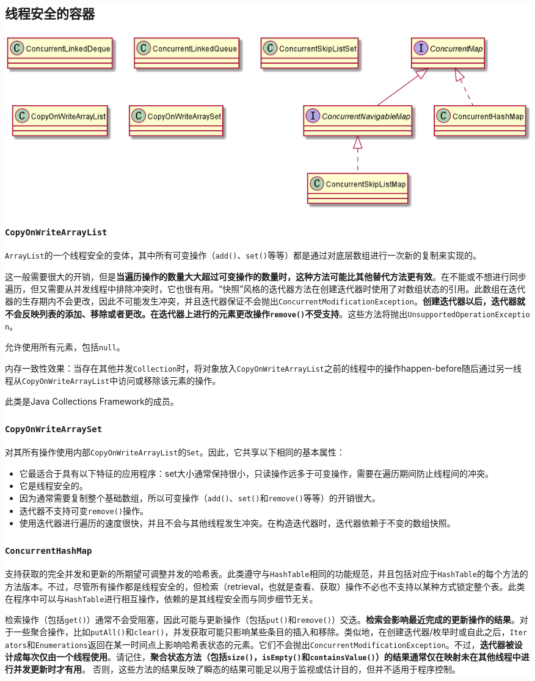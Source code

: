 ## 线程安全的容器

![线程安全的容器](../../../resource/img/Java基础/线程安全的容器.png)

### `CopyOnWriteArrayList`

`ArrayList`的一个线程安全的变体，其中所有可变操作（`add()`、`set()`等等）都是通过对底层数组进行一次新的复制来实现的。

这一般需要很大的开销，但是**当遍历操作的数量大大超过可变操作的数量时，这种方法可能比其他替代方法更有效**。在不能或不想进行同步遍历，但又需要从并发线程中排除冲突时，它也很有用。“快照”风格的迭代器方法在创建迭代器时使用了对数组状态的引用。此数组在迭代器的生存期内不会更改，因此不可能发生冲突，并且迭代器保证不会抛出`ConcurrentModificationException`。**创建迭代器以后，迭代器就不会反映列表的添加、移除或者更改。在迭代器上进行的元素更改操作`remove()`不受支持**。这些方法将抛出`UnsupportedOperationException`。

允许使用所有元素，包括`null`。

内存一致性效果：当存在其他并发`Collection`时，将对象放入`CopyOnWriteArrayList`之前的线程中的操作happen-before随后通过另一线程从`CopyOnWriteArrayList`中访问或移除该元素的操作。

此类是Java Collections Framework的成员。

### `CopyOnWriteArraySet`

对其所有操作使用内部`CopyOnWriteArrayList`的`Set`。因此，它共享以下相同的基本属性：

- 它最适合于具有以下特征的应用程序：set大小通常保持很小，只读操作远多于可变操作，需要在遍历期间防止线程间的冲突。
- 它是线程安全的。
- 因为通常需要复制整个基础数组，所以可变操作（`add()`、`set()`和`remove()`等等）的开销很大。
- 迭代器不支持可变`remove()`操作。
- 使用迭代器进行遍历的速度很快，并且不会与其他线程发生冲突。在构造迭代器时，迭代器依赖于不变的数组快照。

### `ConcurrentHashMap`

支持获取的完全并发和更新的所期望可调整并发的哈希表。此类遵守与`HashTable`相同的功能规范，并且包括对应于`HashTable`的每个方法的方法版本。不过，尽管所有操作都是线程安全的，但检索（retrieval，也就是查看、获取）操作不必也不支持以某种方式锁定整个表。此类在程序中可以与`HashTable`进行相互操作，依赖的是其线程安全而与同步细节无关。

检索操作（包括`get()`）通常不会受阻塞，因此可能与更新操作（包括`put()`和`remove()`）交迭。**检索会影响最近完成的更新操作的结果**。对于一些聚合操作，比如`putAll()`和`clear()`，并发获取可能只影响某些条目的插入和移除。类似地，在创建迭代器/枚举时或自此之后，`Iterators`和`Enumerations`返回在某一时间点上影响哈希表状态的元素。它们不会抛出`ConcurrentModificationException`。不过，**迭代器被设计成每次仅由一个线程使用**。请记住，**聚合状态方法（包括`size()`，`isEmpty()`和`containsValue()`）的结果通常仅在映射未在其他线程中进行并发更新时才有用**。 否则，这些方法的结果反映了瞬态的结果可能足以用于监视或估计目的，但并不适用于程序控制。
